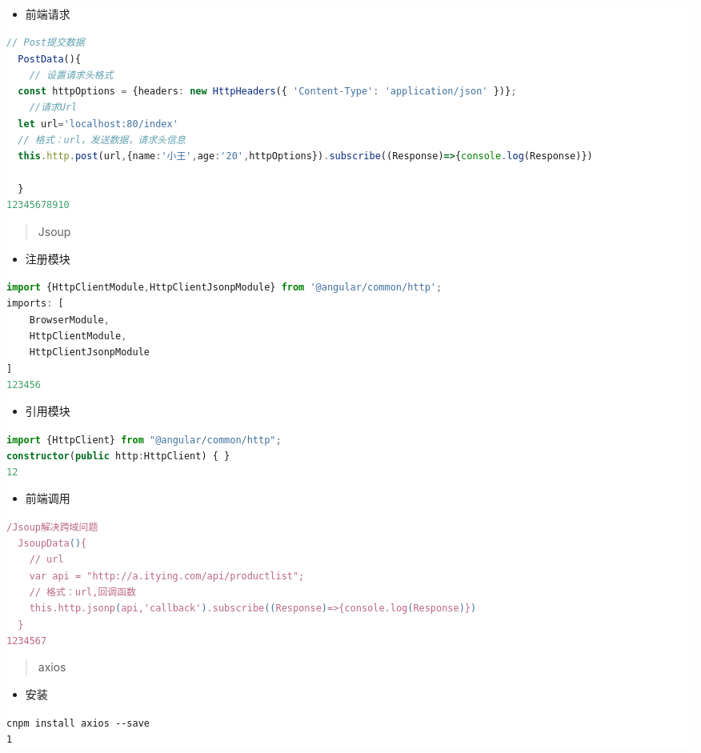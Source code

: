 - 前端请求

```typescript
// Post提交数据
  PostData(){
    // 设置请求头格式
  const httpOptions = {headers: new HttpHeaders({ 'Content-Type': 'application/json' })};
    //请求Url
  let url='localhost:80/index'
  // 格式：url，发送数据，请求头信息
  this.http.post(url,{name:'小王',age:'20',httpOptions}).subscribe((Response)=>{console.log(Response)})

  }
12345678910
```

> Jsoup

- 注册模块

```typescript
import {HttpClientModule,HttpClientJsonpModule} from '@angular/common/http';
imports: [
    BrowserModule,
    HttpClientModule,
    HttpClientJsonpModule
]
123456
```

- 引用模块

```typescript
import {HttpClient} from "@angular/common/http";
constructor(public http:HttpClient) { }
12
```

- 前端调用

```typescript
/Jsoup解决跨域问题
  JsoupData(){
    // url
    var api = "http://a.itying.com/api/productlist";
    // 格式：url,回调函数
    this.http.jsonp(api,'callback').subscribe((Response)=>{console.log(Response)})
  }
1234567
```

> axios

- 安装

```
cnpm install axios --save
1
```

